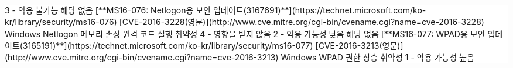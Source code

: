 </td>
<td style="border:1px solid black;">
3 - 악용 불가능

</td>
<td style="border:1px solid black;">
해당 없음

</td>
</tr>
<tr>
<td style="border:1px solid black;" colspan="5">
[**MS16-076: Netlogon용 보안 업데이트(3167691)**](https://technet.microsoft.com/ko-kr/library/security/ms16-076)

</td>
</tr>
<tr>
<td style="border:1px solid black;">
[CVE-2016-3228(영문)](http://www.cve.mitre.org/cgi-bin/cvename.cgi?name=cve-2016-3228)

</td>
<td style="border:1px solid black;">
Windows Netlogon 메모리 손상 원격 코드 실행 취약성

</td>
<td style="border:1px solid black;">
4 - 영향을 받지 않음

</td>
<td style="border:1px solid black;">
2 - 악용 가능성 낮음

</td>
<td style="border:1px solid black;">
해당 없음

</td>
</tr>
<tr>
<td style="border:1px solid black;" colspan="5">
[**MS16-077: WPAD용 보안 업데이트(3165191)**](https://technet.microsoft.com/ko-kr/library/security/ms16-077)

</td>
</tr>
<tr>
<td style="border:1px solid black;">
[CVE-2016-3213(영문)](http://www.cve.mitre.org/cgi-bin/cvename.cgi?name=cve-2016-3213)

</td>
<td style="border:1px solid black;">
Windows WPAD 권한 상승 취약성

</td>
<td style="border:1px solid black;">
1 - 악용 가능성 높음
